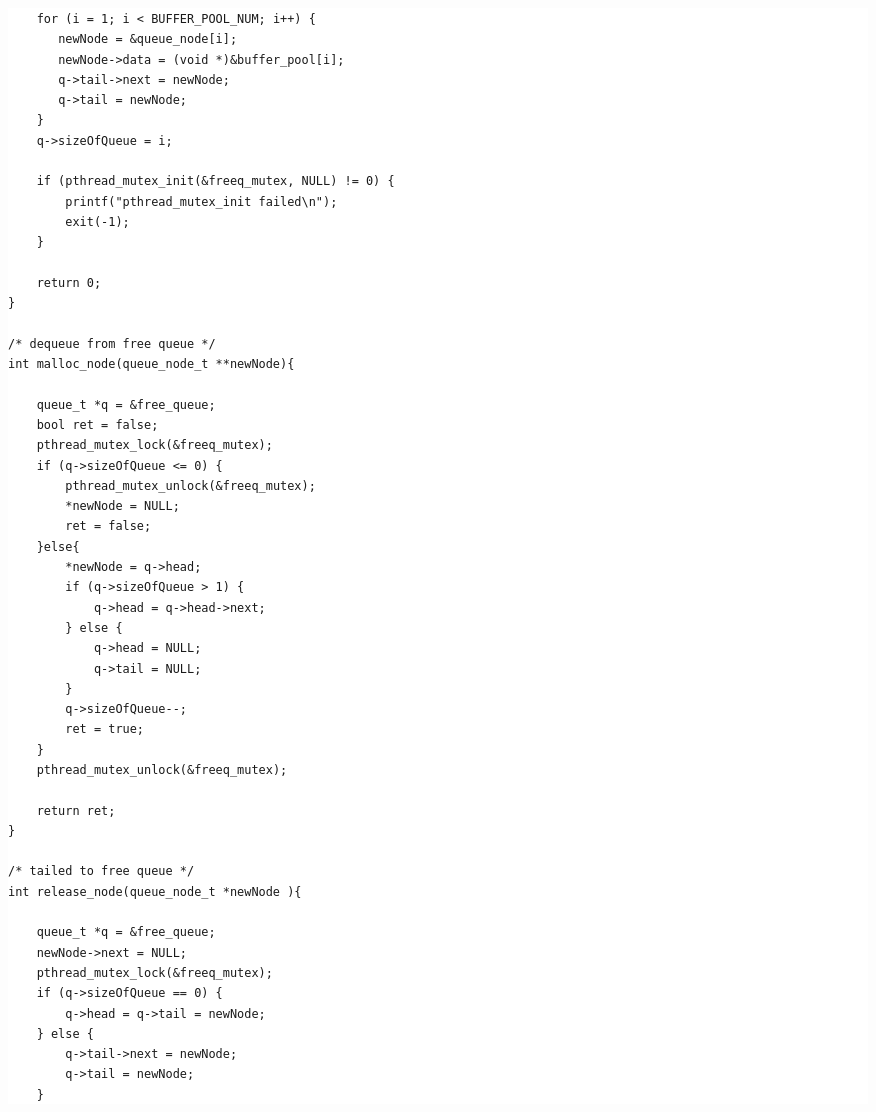         for (i = 1; i < BUFFER_POOL_NUM; i++) {   
           newNode = &queue_node[i];
           newNode->data = (void *)&buffer_pool[i];      
           q->tail->next = newNode;
           q->tail = newNode;
        }
        q->sizeOfQueue = i;
    
        if (pthread_mutex_init(&freeq_mutex, NULL) != 0) {
            printf("pthread_mutex_init failed\n");
            exit(-1);
        }
    
        return 0;
    }
    
    /* dequeue from free queue */
    int malloc_node(queue_node_t **newNode){
    
        queue_t *q = &free_queue;
        bool ret = false;
        pthread_mutex_lock(&freeq_mutex);
        if (q->sizeOfQueue <= 0) {
            pthread_mutex_unlock(&freeq_mutex);
            *newNode = NULL;
            ret = false;
        }else{
            *newNode = q->head;
            if (q->sizeOfQueue > 1) {
                q->head = q->head->next;
            } else {
                q->head = NULL;
                q->tail = NULL;
            }
            q->sizeOfQueue--;
            ret = true;
        }
        pthread_mutex_unlock(&freeq_mutex);
    
        return ret;
    }
    
    /* tailed to free queue */
    int release_node(queue_node_t *newNode ){
    
        queue_t *q = &free_queue;
        newNode->next = NULL;
        pthread_mutex_lock(&freeq_mutex);
        if (q->sizeOfQueue == 0) {
            q->head = q->tail = newNode;
        } else {
            q->tail->next = newNode;
            q->tail = newNode;
        }
    